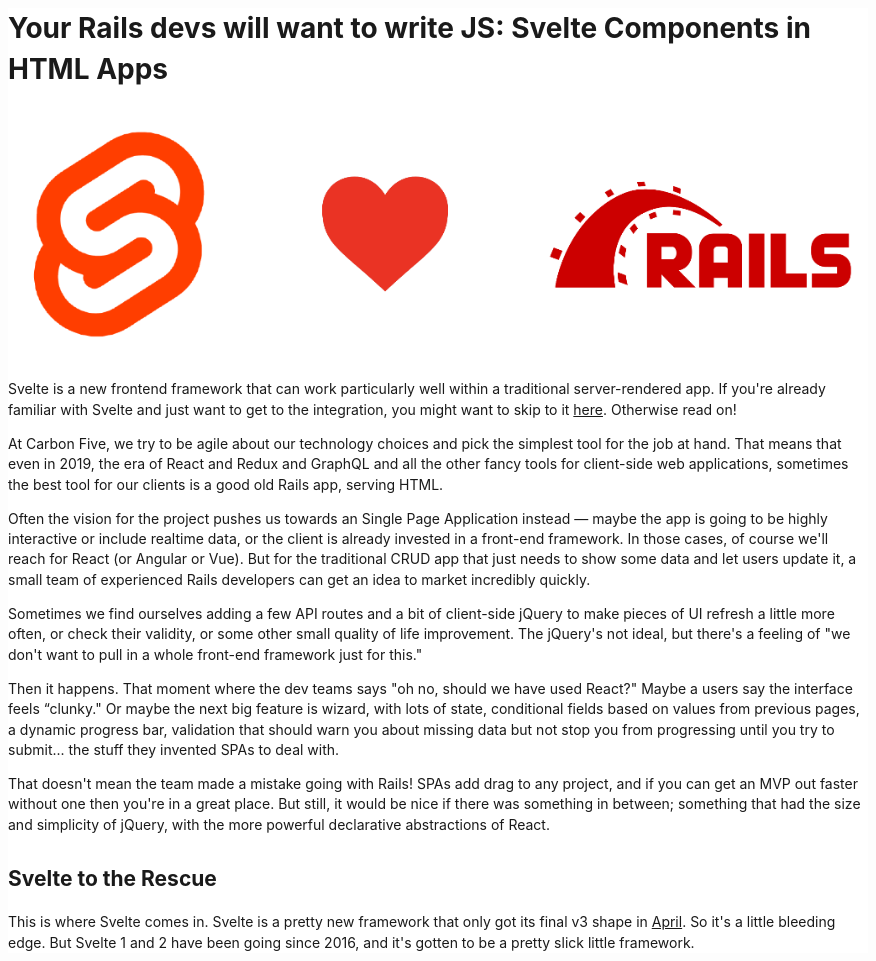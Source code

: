 # Your Rails devs will want to write JS: Svelte Components in HTML Apps

![svelte + rails](./svelte-rails.png)

Svelte is a new frontend framework that can work particularly well within a traditional server-rendered app. If you're already familiar with Svelte and just want to get to the integration, you might want to skip to it [here](#Rails-Integration). Otherwise read on!


At Carbon Five, we try to be agile about our technology choices and pick the simplest tool for the job at hand. That means that even in 2019, the era of React and Redux and GraphQL and all the other fancy tools for client-side web applications, sometimes the best tool for our clients is a good old Rails app, serving HTML.

Often the vision for the project pushes us towards an Single Page Application instead — maybe the app is going to be highly interactive or include realtime data, or the client is already invested in a front-end framework. In those cases, of course we'll reach for React (or Angular or Vue). But for the traditional CRUD app that just needs to show some data and let users update it, a small team of experienced Rails developers can get an idea to market incredibly quickly.

Sometimes we find ourselves adding a few API routes and a bit of client-side jQuery to make pieces of UI refresh a little more often, or check their validity, or some other small quality of life improvement. The jQuery's not ideal, but there's a feeling of "we don't want to pull in a whole front-end framework just for this."

Then it happens. That moment where the dev teams says "oh no, should we have used React?" Maybe a users say the interface feels “clunky." Or maybe the next big feature is wizard, with lots of state, conditional fields based on values from previous pages, a dynamic progress bar, validation that should warn you about missing data but not stop you from progressing until you try to submit... the stuff they invented SPAs to deal with.

That doesn't mean the team made a mistake going with Rails! SPAs add drag to any project, and if you can get an MVP out faster without one then you're in a great place. But still, it would be nice if there was something in between; something that had the size and simplicity of jQuery, with the more powerful declarative abstractions of React.

## Svelte to the Rescue

This is where Svelte comes in. Svelte is a pretty new framework that only got its final v3 shape in [April](https://svelte.dev/blog/svelte-3-rethinking-reactivity). So it's a little bleeding edge. But Svelte 1 and 2 have been going since 2016, and it's gotten to be a pretty slick little framework.
